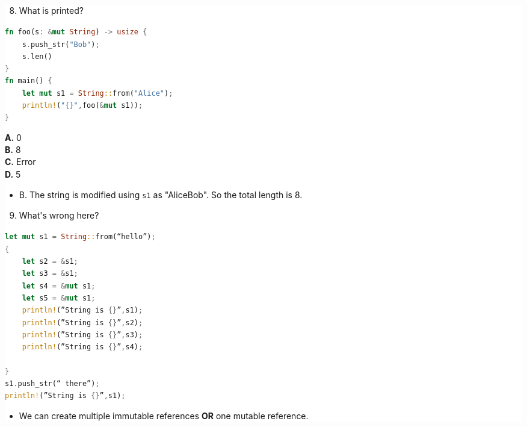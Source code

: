 8. What is printed?

```rust
fn foo(s: &mut String) -> usize {
    s.push_str("Bob");
    s.len()
}
fn main() {
    let mut s1 = String::from("Alice");
    println!("{}",foo(&mut s1));
}
```

**A.** 0\
**B.** 8\
**C.** Error\
**D.** 5

- B. The string is modified using `s1` as "AliceBob". So the total length is $8$.

9. What's wrong here? 
```rust
let mut s1 = String::from(“hello”);
{ 
    let s2 = &s1;
    let s3 = &s1;
    let s4 = &mut s1;
    let s5 = &mut s1;
    println!(”String is {}”,s1);
    println!(”String is {}”,s2);
    println!(”String is {}”,s3);
    println!(”String is {}”,s4);

}
s1.push_str(“ there”);
println!(”String is {}”,s1);

```

- We can create multiple immutable references **OR** one mutable reference.


